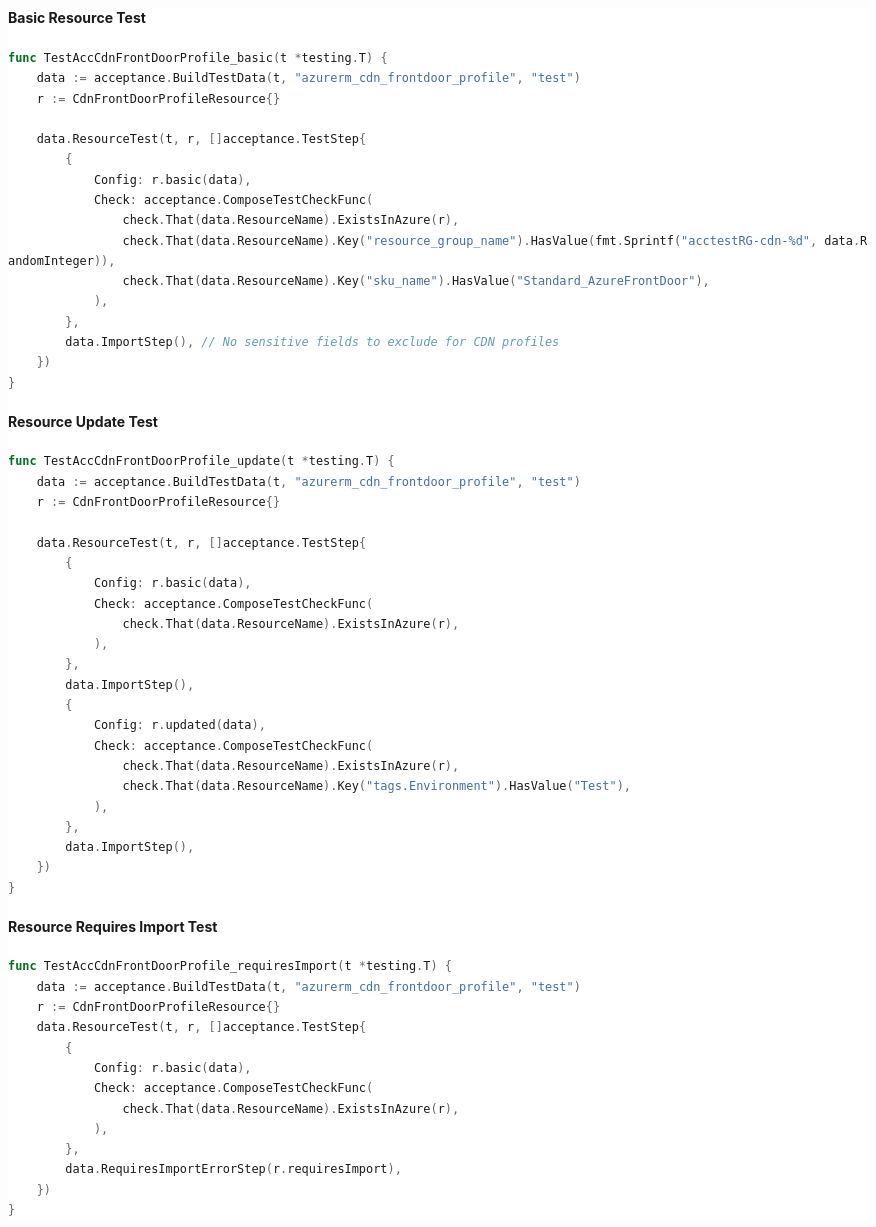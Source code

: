 #### Basic Resource Test
```go
func TestAccCdnFrontDoorProfile_basic(t *testing.T) {
    data := acceptance.BuildTestData(t, "azurerm_cdn_frontdoor_profile", "test")
    r := CdnFrontDoorProfileResource{}

    data.ResourceTest(t, r, []acceptance.TestStep{
        {
            Config: r.basic(data),
            Check: acceptance.ComposeTestCheckFunc(
                check.That(data.ResourceName).ExistsInAzure(r),
                check.That(data.ResourceName).Key("resource_group_name").HasValue(fmt.Sprintf("acctestRG-cdn-%d", data.RandomInteger)),
                check.That(data.ResourceName).Key("sku_name").HasValue("Standard_AzureFrontDoor"),
            ),
        },
        data.ImportStep(), // No sensitive fields to exclude for CDN profiles
    })
}
```

#### Resource Update Test
```go
func TestAccCdnFrontDoorProfile_update(t *testing.T) {
    data := acceptance.BuildTestData(t, "azurerm_cdn_frontdoor_profile", "test")
    r := CdnFrontDoorProfileResource{}

    data.ResourceTest(t, r, []acceptance.TestStep{
        {
            Config: r.basic(data),
            Check: acceptance.ComposeTestCheckFunc(
                check.That(data.ResourceName).ExistsInAzure(r),
            ),
        },
        data.ImportStep(),
        {
            Config: r.updated(data),
            Check: acceptance.ComposeTestCheckFunc(
                check.That(data.ResourceName).ExistsInAzure(r),
                check.That(data.ResourceName).Key("tags.Environment").HasValue("Test"),
            ),
        },
        data.ImportStep(),
    })
}
```

#### Resource Requires Import Test
```go
func TestAccCdnFrontDoorProfile_requiresImport(t *testing.T) {
	data := acceptance.BuildTestData(t, "azurerm_cdn_frontdoor_profile", "test")
	r := CdnFrontDoorProfileResource{}
	data.ResourceTest(t, r, []acceptance.TestStep{
		{
			Config: r.basic(data),
			Check: acceptance.ComposeTestCheckFunc(
				check.That(data.ResourceName).ExistsInAzure(r),
			),
		},
		data.RequiresImportErrorStep(r.requiresImport),
	})
}
```
